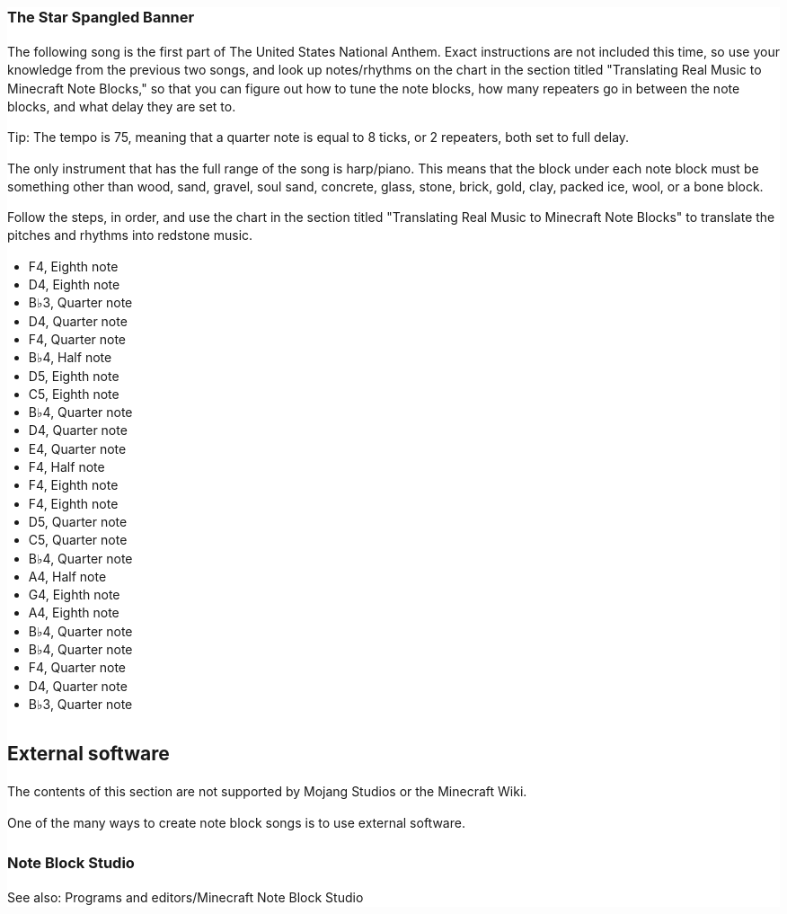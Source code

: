 
### The Star Spangled Banner
The following song is the first part of The United States National Anthem. Exact instructions are not included this time, so use your knowledge from the previous two songs, and look up notes/rhythms on the chart in the section titled "Translating Real Music to Minecraft Note Blocks," so that you can figure out how to tune the note blocks, how many repeaters go in between the note blocks, and what delay they are set to.

Tip: The tempo is 75, meaning that a quarter note is equal to 8 ticks, or 2 repeaters, both set to full delay.

The only instrument that has the full range of the song is harp/piano. This means that the block under each note block must be something other than wood, sand, gravel, soul sand, concrete, glass, stone, brick, gold, clay, packed ice, wool, or a bone block.

Follow the steps, in order, and use the chart in the section titled "Translating Real Music to Minecraft Note Blocks" to translate the pitches and rhythms into redstone music.

- F4, Eighth note
- D4, Eighth note
- B♭3, Quarter note
- D4, Quarter note
- F4, Quarter note
- B♭4, Half note
- D5, Eighth note
- C5, Eighth note
- B♭4, Quarter note
- D4, Quarter note
- E4, Quarter note
- F4, Half note
- F4, Eighth note
- F4, Eighth note
- D5, Quarter note
- C5, Quarter note
- B♭4, Quarter note
- A4, Half note
- G4, Eighth note
- A4, Eighth note
- B♭4, Quarter note
- B♭4, Quarter note
- F4, Quarter note
- D4, Quarter note
- B♭3, Quarter note

## External software

  


The contents of this section are not supported by Mojang Studios or the Minecraft Wiki.


One of the many ways to create note block songs is to use external software.

### Note Block Studio
See also: Programs and editors/Minecraft Note Block Studio
